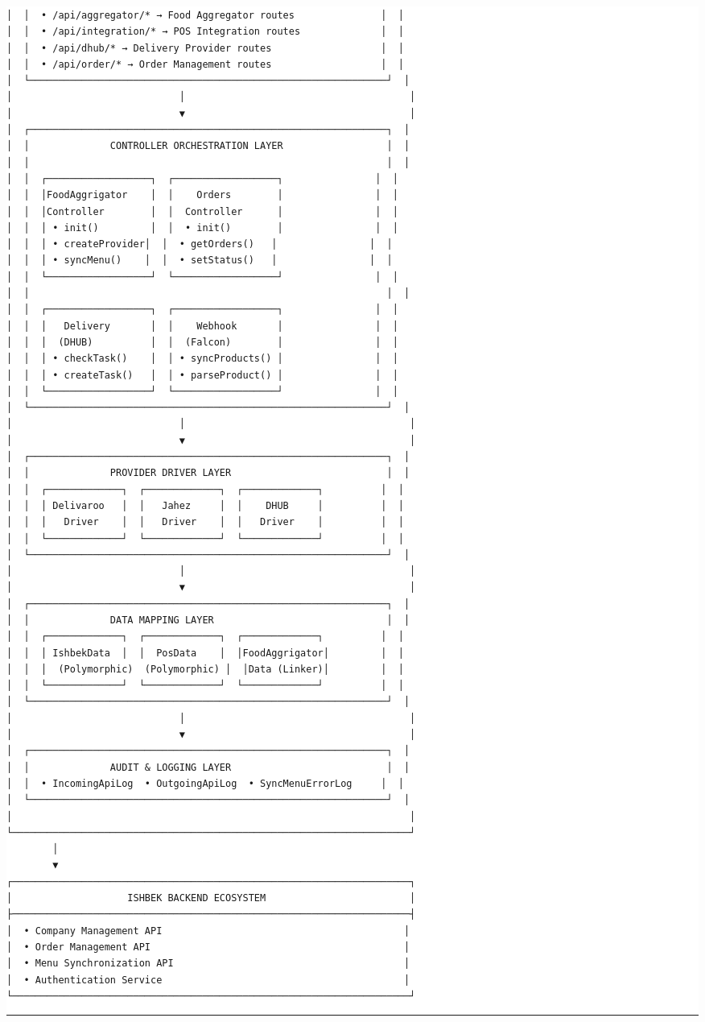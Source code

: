```
│  │  • /api/aggregator/* → Food Aggregator routes               │  │
│  │  • /api/integration/* → POS Integration routes              │  │
│  │  • /api/dhub/* → Delivery Provider routes                   │  │
│  │  • /api/order/* → Order Management routes                   │  │
│  └──────────────────────────────────────────────────────────────┘  │
│                             │                                       │
│                             ▼                                       │
│  ┌──────────────────────────────────────────────────────────────┐  │
│  │              CONTROLLER ORCHESTRATION LAYER                  │  │
│  │                                                              │  │
│  │  ┌──────────────────┐  ┌──────────────────┐                │  │
│  │  │FoodAggrigator    │  │    Orders        │                │  │
│  │  │Controller        │  │  Controller      │                │  │
│  │  │ • init()         │  │  • init()        │                │  │
│  │  │ • createProvider│  │  • getOrders()   │                │  │
│  │  │ • syncMenu()    │  │  • setStatus()   │                │  │
│  │  └──────────────────┘  └──────────────────┘                │  │
│  │                                                              │  │
│  │  ┌──────────────────┐  ┌──────────────────┐                │  │
│  │  │   Delivery       │  │    Webhook       │                │  │
│  │  │  (DHUB)          │  │  (Falcon)        │                │  │
│  │  │ • checkTask()    │  │ • syncProducts() │                │  │
│  │  │ • createTask()   │  │ • parseProduct() │                │  │
│  │  └──────────────────┘  └──────────────────┘                │  │
│  └──────────────────────────────────────────────────────────────┘  │
│                             │                                       │
│                             ▼                                       │
│  ┌──────────────────────────────────────────────────────────────┐  │
│  │              PROVIDER DRIVER LAYER                           │  │
│  │  ┌─────────────┐  ┌─────────────┐  ┌─────────────┐          │  │
│  │  │ Delivaroo   │  │   Jahez     │  │    DHUB     │          │  │
│  │  │   Driver    │  │   Driver    │  │   Driver    │          │  │
│  │  └─────────────┘  └─────────────┘  └─────────────┘          │  │
│  └──────────────────────────────────────────────────────────────┘  │
│                             │                                       │
│                             ▼                                       │
│  ┌──────────────────────────────────────────────────────────────┐  │
│  │              DATA MAPPING LAYER                              │  │
│  │  ┌─────────────┐  ┌─────────────┐  ┌─────────────┐          │  │
│  │  │ IshbekData  │  │  PosData    │  │FoodAggrigator│         │  │
│  │  │  (Polymorphic)  (Polymorphic) │  │Data (Linker)│         │  │
│  │  └─────────────┘  └─────────────┘  └─────────────┘          │  │
│  └──────────────────────────────────────────────────────────────┘  │
│                             │                                       │
│                             ▼                                       │
│  ┌──────────────────────────────────────────────────────────────┐  │
│  │              AUDIT & LOGGING LAYER                           │  │
│  │  • IncomingApiLog  • OutgoingApiLog  • SyncMenuErrorLog     │  │
│  └──────────────────────────────────────────────────────────────┘  │
│                                                                     │
└─────────────────────────────────────────────────────────────────────┘
        │
        ▼
┌─────────────────────────────────────────────────────────────────────┐
│                    ISHBEK BACKEND ECOSYSTEM                         │
├─────────────────────────────────────────────────────────────────────┤
│  • Company Management API                                          │
│  • Order Management API                                            │
│  • Menu Synchronization API                                        │
│  • Authentication Service                                          │
└─────────────────────────────────────────────────────────────────────┘
```

---